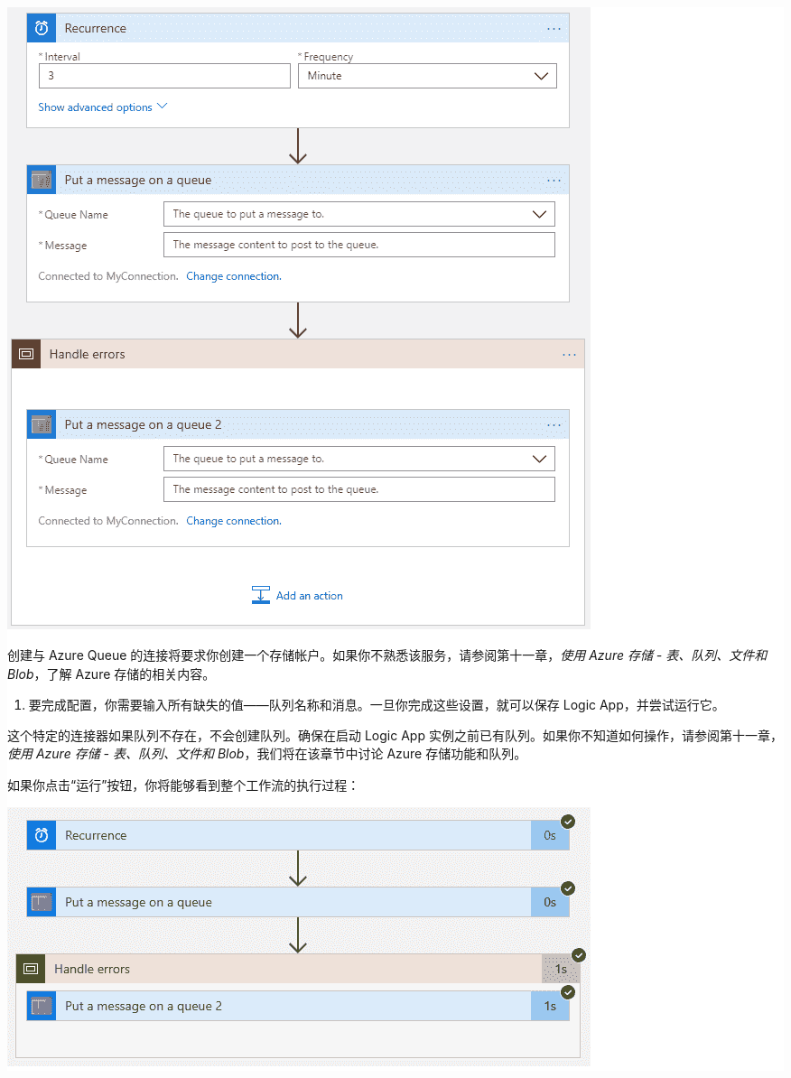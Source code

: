 ![](img/01db9cc5-b921-48f8-a10f-97e2ca6f6992.png)

创建与 Azure Queue 的连接将要求你创建一个存储帐户。如果你不熟悉该服务，请参阅第十一章，*使用 Azure 存储 - 表、队列、文件和 Blob*，了解 Azure 存储的相关内容。

1.  要完成配置，你需要输入所有缺失的值——队列名称和消息。一旦你完成这些设置，就可以保存 Logic App，并尝试运行它。

这个特定的连接器如果队列不存在，不会创建队列。确保在启动 Logic App 实例之前已有队列。如果你不知道如何操作，请参阅第十一章，*使用 Azure 存储 - 表、队列、文件和 Blob*，我们将在该章节中讨论 Azure 存储功能和队列。

如果你点击“运行”按钮，你将能够看到整个工作流的执行过程：

![](img/9aff66c6-0f27-4296-9aa5-e467e976e3e9.png)
